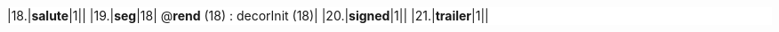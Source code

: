 |18.|__salute__|1||
|19.|__seg__|18| @__rend__ (18) : decorInit (18)|
|20.|__signed__|1||
|21.|__trailer__|1||
